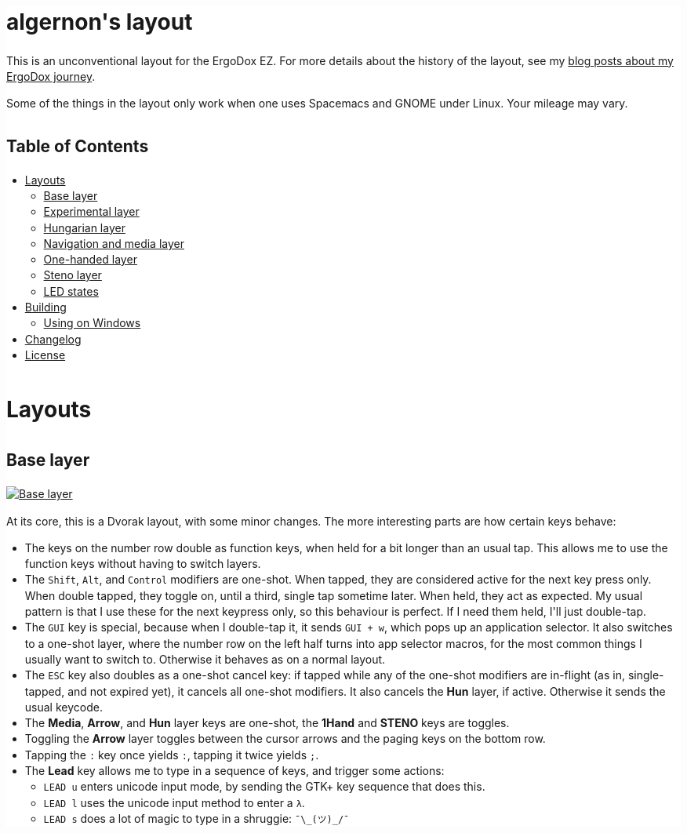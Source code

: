 algernon's layout
=======================

This is an unconventional layout for the ErgoDox EZ. For more details about the
history of the layout, see my
[blog posts about my ErgoDox journey][blog-ergodox].

 [blog-ergodox]: https://asylum.madhouse-project.org/blog/tags/ergodox/

Some of the things in the layout only work when one uses Spacemacs and GNOME
under Linux. Your mileage may vary.

## Table of Contents

* [Layouts](#layouts)
  - [Base layer](#base-layer)
  - [Experimental layer](#experimental-layer)
  - [Hungarian layer](#hungarian-layer)
  - [Navigation and media layer](#navigation-and-media-layer)
  - [One-handed layer](#one-handed-layer)
  - [Steno layer](#steno-layer)
  - [LED states](#led-states)
* [Building](#building)
  - [Using on Windows](#using-on-windows)
* [Changelog](#changelog)
* [License](#license)

# Layouts

## Base layer

[![Base layer](images/base-layer.png)](http://www.keyboard-layout-editor.com/#/gists/28f7eb305fdbff943613e1dc7aa9e82b)

At its core, this is a Dvorak layout, with some minor changes. The more
interesting parts are how certain keys behave:

* The keys on the number row double as function keys, when held for a bit longer
  than an usual tap. This allows me to use the function keys without having to
  switch layers.
* The `Shift`, `Alt`, and `Control` modifiers are one-shot. When tapped, they
  are considered active for the next key press only. When double tapped, they
  toggle on, until a third, single tap sometime later. When held, they act as
  expected. My usual pattern is that I use these for the next keypress only, so
  this behaviour is perfect. If I need them held, I'll just double-tap.
* The `GUI` key is special, because when I double-tap it, it sends `GUI + w`,
  which pops up an application selector. It also switches to a one-shot layer,
  where the number row on the left half turns into app selector macros, for the
  most common things I usually want to switch to. Otherwise it behaves as on a
  normal layout.
* The `ESC` key also doubles as a one-shot cancel key: if tapped while any of
  the one-shot modifiers are in-flight (as in, single-tapped, and not expired
  yet), it cancels all one-shot modifiers. It also cancels the **Hun** layer, if
  active. Otherwise it sends the usual keycode.
* The **Media**, **Arrow**, and **Hun** layer keys are one-shot, the **1Hand**
  and **STENO** keys are toggles.
* Toggling the **Arrow** layer toggles between the cursor arrows and the paging
  keys on the bottom row.
* Tapping the `:` key once yields `:`, tapping it twice yields `;`.
* The **Lead** key allows me to type in a sequence of keys, and trigger some
  actions:
    - `LEAD u` enters unicode input mode, by sending the GTK+ key sequence that
      does this.
    - `LEAD l` uses the unicode input method to enter a `λ`.
    - `LEAD s` does a lot of magic to type in a shruggie: `¯\_(ツ)_/¯`

 [cpd]: http://www.michaelcapewell.com/projects/keyboard/layout_capewell-dvorak.htm
 [algernon:ez-layout]: https://github.com/algernon/ergodox-layout
 [keystrokes]: https://github.com/eltang/keystrokes